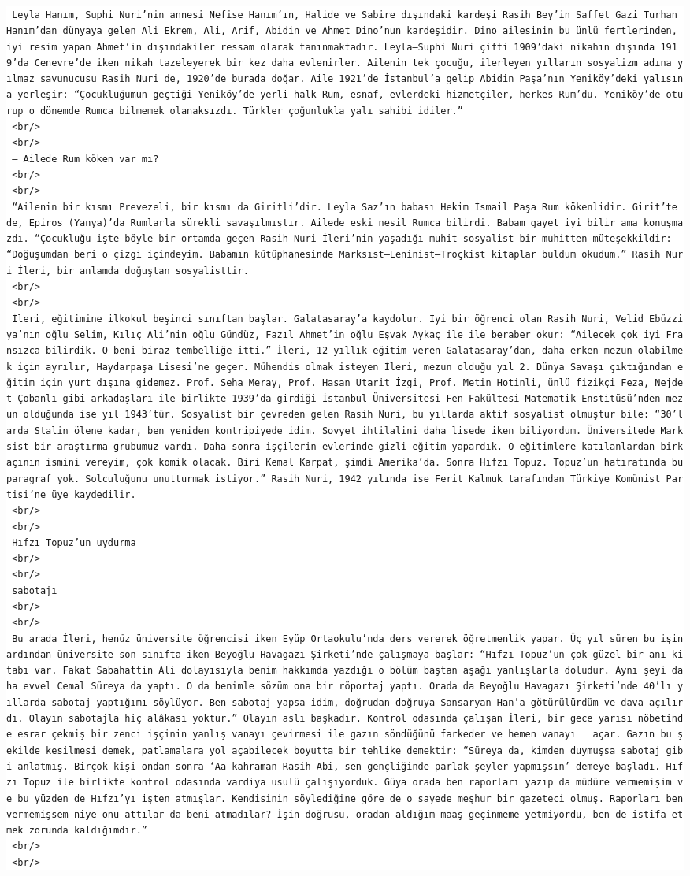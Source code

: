      Leyla Hanım, Suphi Nuri’nin annesi Nefise Hanım’ın, Halide ve Sabire dışındaki kardeşi Rasih Bey’in Saffet Gazi Turhan Hanım’dan dünyaya gelen Ali Ekrem, Ali, Arif, Abidin ve Ahmet Dino’nun kardeşidir. Dino ailesinin bu ünlü fertlerinden, iyi resim yapan Ahmet’in dışındakiler ressam olarak tanınmaktadır. Leyla—Suphi Nuri çifti 1909’daki nikahın dışında 1919’da Cenevre’de iken nikah tazeleyerek bir kez daha evlenirler. Ailenin tek çocuğu, ilerleyen yılların sosyalizm adına yılmaz savunucusu Rasih Nuri de, 1920’de burada doğar. Aile 1921’de İstanbul’a gelip Abidin Paşa’nın Yeniköy’deki yalısına yerleşir: “Çocukluğumun geçtiği Yeniköy’de yerli halk Rum, esnaf, evlerdeki hizmetçiler, herkes Rum’du. Yeniköy’de oturup o dönemde Rumca bilmemek olanaksızdı. Türkler çoğunlukla yalı sahibi idiler.”
     <br/>
     <br/>
     — Ailede Rum köken var mı?
     <br/>
     <br/>
     “Ailenin bir kısmı Prevezeli, bir kısmı da Giritli’dir. Leyla Saz’ın babası Hekim İsmail Paşa Rum kökenlidir. Girit’te de, Epiros (Yanya)’da Rumlarla sürekli savaşılmıştır. Ailede eski nesil Rumca bilirdi. Babam gayet iyi bilir ama konuşmazdı. “Çocukluğu işte böyle bir ortamda geçen Rasih Nuri İleri’nin yaşadığı muhit sosyalist bir muhitten müteşekkildir: “Doğuşumdan beri o çizgi içindeyim. Babamın kütüphanesinde Marksıst—Leninist—Troçkist kitaplar buldum okudum.” Rasih Nuri İleri, bir anlamda doğuştan sosyalisttir.
     <br/>
     <br/>
     İleri, eğitimine ilkokul beşinci sınıftan başlar. Galatasaray’a kaydolur. İyi bir öğrenci olan Rasih Nuri, Velid Ebüzziya’nın oğlu Selim, Kılıç Ali’nin oğlu Gündüz, Fazıl Ahmet’in oğlu Eşvak Aykaç ile ile beraber okur: “Ailecek çok iyi Fransızca bilirdik. O beni biraz tembelliğe itti.” İleri, 12 yıllık eğitim veren Galatasaray’dan, daha erken mezun olabilmek için ayrılır, Haydarpaşa Lisesi’ne geçer. Mühendis olmak isteyen İleri, mezun olduğu yıl 2. Dünya Savaşı çıktığından eğitim için yurt dışına gidemez. Prof. Seha Meray, Prof. Hasan Utarit İzgi, Prof. Metin Hotinli, ünlü fizikçi Feza, Nejdet Çobanlı gibi arkadaşları ile birlikte 1939’da girdiği İstanbul Üniversitesi Fen Fakültesi Matematik Enstitüsü’nden mezun olduğunda ise yıl 1943’tür. Sosyalist bir çevreden gelen Rasih Nuri, bu yıllarda aktif sosyalist olmuştur bile: “30’larda Stalin ölene kadar, ben yeniden kontripiyede idim. Sovyet ihtilalini daha lisede iken biliyordum. Üniversitede Marksist bir araştırma grubumuz vardı. Daha sonra işçilerin evlerinde gizli eğitim yapardık. O eğitimlere katılanlardan birkaçının ismini vereyim, çok komik olacak. Biri Kemal Karpat, şimdi Amerika’da. Sonra Hıfzı Topuz. Topuz’un hatıratında bu paragraf yok. Solculuğunu unutturmak istiyor.” Rasih Nuri, 1942 yılında ise Ferit Kalmuk tarafından Türkiye Komünist Partisi’ne üye kaydedilir.
     <br/>
     <br/>
     Hıfzı Topuz’un uydurma
     <br/>
     <br/>
     sabotajı
     <br/>
     <br/>
     Bu arada İleri, henüz üniversite öğrencisi iken Eyüp Ortaokulu’nda ders vererek öğretmenlik yapar. Üç yıl süren bu işin ardından üniversite son sınıfta iken Beyoğlu Havagazı Şirketi’nde çalışmaya başlar: “Hıfzı Topuz’un çok güzel bir anı kitabı var. Fakat Sabahattin Ali dolayısıyla benim hakkımda yazdığı o bölüm baştan aşağı yanlışlarla doludur. Aynı şeyi daha evvel Cemal Süreya da yaptı. O da benimle sözüm ona bir röportaj yaptı. Orada da Beyoğlu Havagazı Şirketi’nde 40’lı yıllarda sabotaj yaptığımı söylüyor. Ben sabotaj yapsa idim, doğrudan doğruya Sansaryan Han’a götürülürdüm ve dava açılırdı. Olayın sabotajla hiç alâkası yoktur.” Olayın aslı başkadır. Kontrol odasında çalışan İleri, bir gece yarısı nöbetinde esrar çekmiş bir zenci işçinin yanlış vanayı çevirmesi ile gazın söndüğünü farkeder ve hemen vanayı   açar. Gazın bu şekilde kesilmesi demek, patlamalara yol açabilecek boyutta bir tehlike demektir: “Süreya da, kimden duymuşsa sabotaj gibi anlatmış. Birçok kişi ondan sonra ‘Aa kahraman Rasih Abi, sen gençliğinde parlak şeyler yapmışsın’ demeye başladı. Hıfzı Topuz ile birlikte kontrol odasında vardiya usulü çalışıyorduk. Güya orada ben raporları yazıp da müdüre vermemişim ve bu yüzden de Hıfzı’yı işten atmışlar. Kendisinin söylediğine göre de o sayede meşhur bir gazeteci olmuş. Raporları ben vermemişsem niye onu attılar da beni atmadılar? İşin doğrusu, oradan aldığım maaş geçinmeme yetmiyordu, ben de istifa etmek zorunda kaldığımdır.”
     <br/>
     <br/>